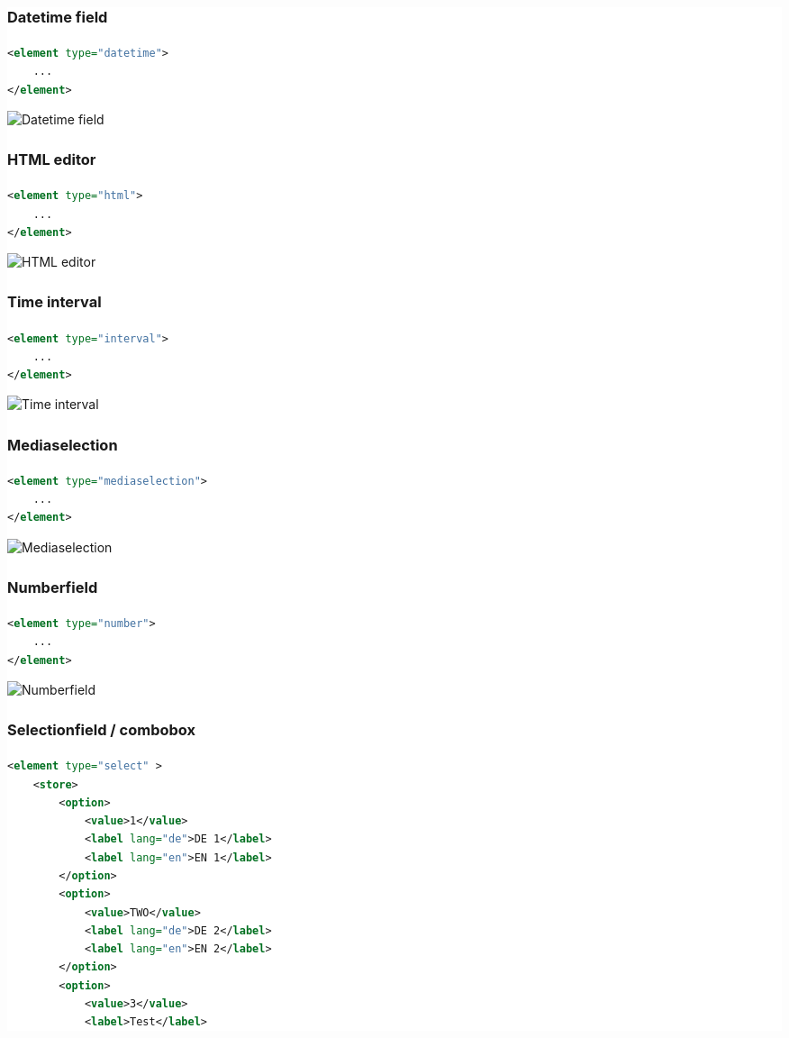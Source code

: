 ### Datetime field
```xml
<element type="datetime">
    ...
</element>
```

<img src="img/datetimefield.png" alt="Datetime field" class="image-border" />

### HTML editor
```xml
<element type="html">
    ...
</element>
```

<img src="img/htmleditor.png" alt="HTML editor" class="image-border" />


### Time interval
```xml
<element type="interval">
    ...
</element>
```

<img src="img/timeinterval.png" alt="Time interval" class="image-border" />

### Mediaselection
```xml
<element type="mediaselection">
    ...
</element>
```

<img src="img/mediaselection.png" alt="Mediaselection" class="image-border" />

### Numberfield
```xml
<element type="number">
    ...
</element>
```

<img src="img/numberfield.png" alt="Numberfield" class="image-border" />

### Selectionfield / combobox
```xml
<element type="select" >
    <store>
        <option>
            <value>1</value>
            <label lang="de">DE 1</label>
            <label lang="en">EN 1</label>
        </option>
        <option>
            <value>TWO</value>
            <label lang="de">DE 2</label>
            <label lang="en">EN 2</label>
        </option>
        <option>
            <value>3</value>
            <label>Test</label>
```